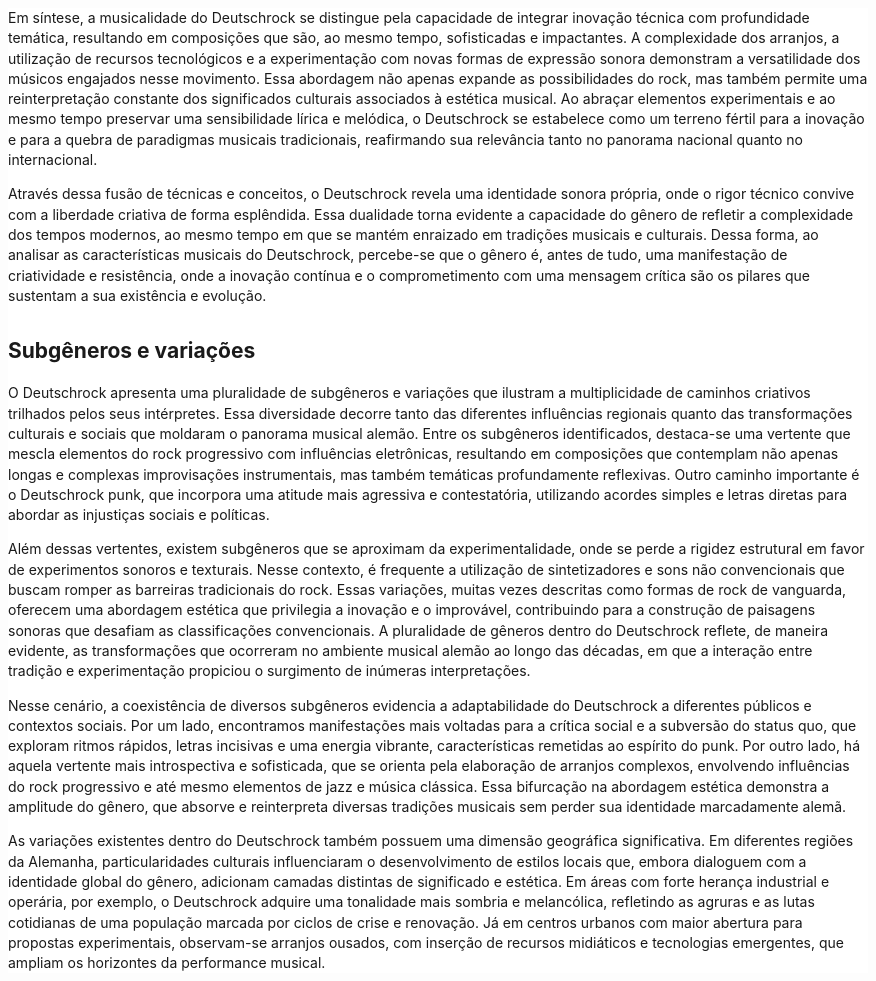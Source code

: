 Em síntese, a musicalidade do Deutschrock se distingue pela capacidade de integrar inovação técnica com profundidade temática, resultando em composições que são, ao mesmo tempo, sofisticadas e impactantes. A complexidade dos arranjos, a utilização de recursos tecnológicos e a experimentação com novas formas de expressão sonora demonstram a versatilidade dos músicos engajados nesse movimento. Essa abordagem não apenas expande as possibilidades do rock, mas também permite uma reinterpretação constante dos significados culturais associados à estética musical. Ao abraçar elementos experimentais e ao mesmo tempo preservar uma sensibilidade lírica e melódica, o Deutschrock se estabelece como um terreno fértil para a inovação e para a quebra de paradigmas musicais tradicionais, reafirmando sua relevância tanto no panorama nacional quanto no internacional.

Através dessa fusão de técnicas e conceitos, o Deutschrock revela uma identidade sonora própria, onde o rigor técnico convive com a liberdade criativa de forma esplêndida. Essa dualidade torna evidente a capacidade do gênero de refletir a complexidade dos tempos modernos, ao mesmo tempo em que se mantém enraizado em tradições musicais e culturais. Dessa forma, ao analisar as características musicais do Deutschrock, percebe-se que o gênero é, antes de tudo, uma manifestação de criatividade e resistência, onde a inovação contínua e o comprometimento com uma mensagem crítica são os pilares que sustentam a sua existência e evolução.


## Subgêneros e variações

O Deutschrock apresenta uma pluralidade de subgêneros e variações que ilustram a multiplicidade de caminhos criativos trilhados pelos seus intérpretes. Essa diversidade decorre tanto das diferentes influências regionais quanto das transformações culturais e sociais que moldaram o panorama musical alemão. Entre os subgêneros identificados, destaca-se uma vertente que mescla elementos do rock progressivo com influências eletrônicas, resultando em composições que contemplam não apenas longas e complexas improvisações instrumentais, mas também temáticas profundamente reflexivas. Outro caminho importante é o Deutschrock punk, que incorpora uma atitude mais agressiva e contestatória, utilizando acordes simples e letras diretas para abordar as injustiças sociais e políticas.  

Além dessas vertentes, existem subgêneros que se aproximam da experimentalidade, onde se perde a rigidez estrutural em favor de experimentos sonoros e texturais. Nesse contexto, é frequente a utilização de sintetizadores e sons não convencionais que buscam romper as barreiras tradicionais do rock. Essas variações, muitas vezes descritas como formas de rock de vanguarda, oferecem uma abordagem estética que privilegia a inovação e o improvável, contribuindo para a construção de paisagens sonoras que desafiam as classificações convencionais. A pluralidade de gêneros dentro do Deutschrock reflete, de maneira evidente, as transformações que ocorreram no ambiente musical alemão ao longo das décadas, em que a interação entre tradição e experimentação propiciou o surgimento de inúmeras interpretações.

Nesse cenário, a coexistência de diversos subgêneros evidencia a adaptabilidade do Deutschrock a diferentes públicos e contextos sociais. Por um lado, encontramos manifestações mais voltadas para a crítica social e a subversão do status quo, que exploram ritmos rápidos, letras incisivas e uma energia vibrante, características remetidas ao espírito do punk. Por outro lado, há aquela vertente mais introspectiva e sofisticada, que se orienta pela elaboração de arranjos complexos, envolvendo influências do rock progressivo e até mesmo elementos de jazz e música clássica. Essa bifurcação na abordagem estética demonstra a amplitude do gênero, que absorve e reinterpret​a diversas tradições musicais sem perder sua identidade marcadamente alemã.

As variações existentes dentro do Deutschrock também possuem uma dimensão geográfica significativa. Em diferentes regiões da Alemanha, particularidades culturais influenciaram o desenvolvimento de estilos locais que, embora dialoguem com a identidade global do gênero, adicionam camadas distintas de significado e estética. Em áreas com forte herança industrial e operária, por exemplo, o Deutschrock adquire uma tonalidade mais sombria e melancólica, refletindo as agruras e as lutas cotidianas de uma população marcada por ciclos de crise e renovação. Já em centros urbanos com maior abertura para propostas experimentais, observam-se arranjos ousados, com inserção de recursos midiáticos e tecnologias emergentes, que ampliam os horizontes da performance musical.
